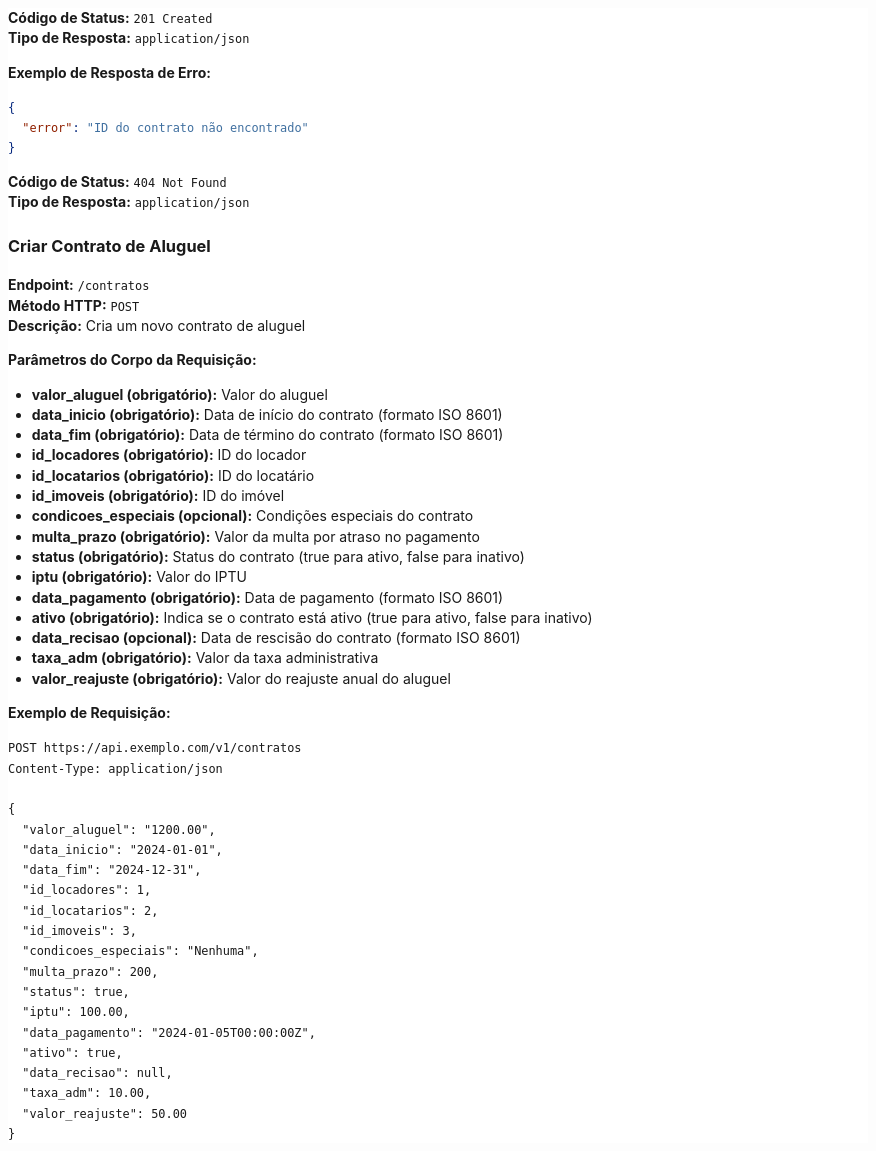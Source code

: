 **Código de Status:** `201 Created`  
**Tipo de Resposta:** `application/json`

**Exemplo de Resposta de Erro:**

```json
{
  "error": "ID do contrato não encontrado"
}
```

**Código de Status:** `404 Not Found`  
**Tipo de Resposta:** `application/json`

### Criar Contrato de Aluguel

**Endpoint:** `/contratos`  
**Método HTTP:** `POST`  
**Descrição:** Cria um novo contrato de aluguel

**Parâmetros do Corpo da Requisição:**

- **valor_aluguel (obrigatório):** Valor do aluguel
- **data_inicio (obrigatório):** Data de início do contrato (formato ISO 8601)
- **data_fim (obrigatório):** Data de término do contrato (formato ISO 8601)
- **id_locadores (obrigatório):** ID do locador
- **id_locatarios (obrigatório):** ID do locatário
- **id_imoveis (obrigatório):** ID do imóvel
- **condicoes_especiais (opcional):** Condições especiais do contrato
- **multa_prazo (obrigatório):** Valor da multa por atraso no pagamento
- **status (obrigatório):** Status do contrato (true para ativo, false para inativo)
- **iptu (obrigatório):** Valor do IPTU
- **data_pagamento (obrigatório):** Data de pagamento (formato ISO 8601)
- **ativo (obrigatório):** Indica se o contrato está ativo (true para ativo, false para inativo)
- **data_recisao (opcional):** Data de rescisão do contrato (formato ISO 8601)
- **taxa_adm (obrigatório):** Valor da taxa administrativa
- **valor_reajuste (obrigatório):** Valor do reajuste anual do aluguel

**Exemplo de Requisição:**

```http
POST https://api.exemplo.com/v1/contratos
Content-Type: application/json

{
  "valor_aluguel": "1200.00",
  "data_inicio": "2024-01-01",
  "data_fim": "2024-12-31",
  "id_locadores": 1,
  "id_locatarios": 2,
  "id_imoveis": 3,
  "condicoes_especiais": "Nenhuma",
  "multa_prazo": 200,
  "status": true,
  "iptu": 100.00,
  "data_pagamento": "2024-01-05T00:00:00Z",
  "ativo": true,
  "data_recisao": null,
  "taxa_adm": 10.00,
  "valor_reajuste": 50.00
}
```
